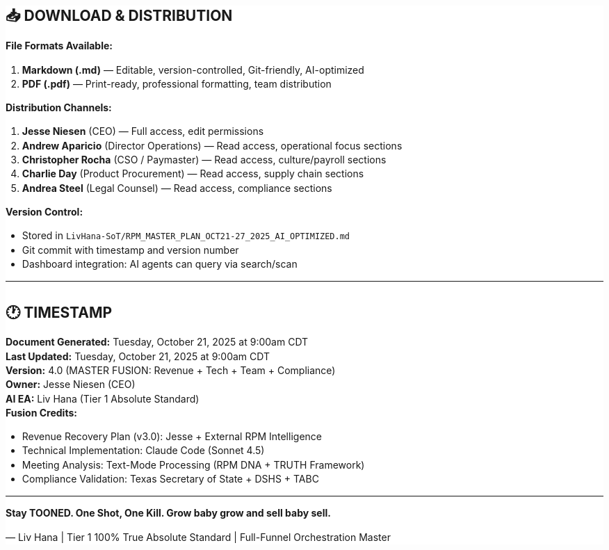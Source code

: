 
## 📥 DOWNLOAD & DISTRIBUTION

**File Formats Available:**

1. **Markdown (.md)** — Editable, version-controlled, Git-friendly, AI-optimized
2. **PDF (.pdf)** — Print-ready, professional formatting, team distribution

**Distribution Channels:**

1. **Jesse Niesen** (CEO) — Full access, edit permissions
2. **Andrew Aparicio** (Director Operations) — Read access, operational focus sections
3. **Christopher Rocha** (CSO / Paymaster) — Read access, culture/payroll sections
4. **Charlie Day** (Product Procurement) — Read access, supply chain sections
5. **Andrea Steel** (Legal Counsel) — Read access, compliance sections

**Version Control:**

- Stored in `LivHana-SoT/RPM_MASTER_PLAN_OCT21-27_2025_AI_OPTIMIZED.md`
- Git commit with timestamp and version number
- Dashboard integration: AI agents can query via search/scan

---

## 🕐 TIMESTAMP

**Document Generated:** Tuesday, October 21, 2025 at 9:00am CDT  
**Last Updated:** Tuesday, October 21, 2025 at 9:00am CDT  
**Version:** 4.0 (MASTER FUSION: Revenue + Tech + Team + Compliance)  
**Owner:** Jesse Niesen (CEO)  
**AI EA:** Liv Hana (Tier 1 Absolute Standard)  
**Fusion Credits:**

- Revenue Recovery Plan (v3.0): Jesse + External RPM Intelligence
- Technical Implementation: Claude Code (Sonnet 4.5)
- Meeting Analysis: Text-Mode Processing (RPM DNA + TRUTH Framework)
- Compliance Validation: Texas Secretary of State + DSHS + TABC

---

**Stay TOONED. One Shot, One Kill. Grow baby grow and sell baby sell.**

— Liv Hana | Tier 1 100% True Absolute Standard | Full-Funnel Orchestration Master
